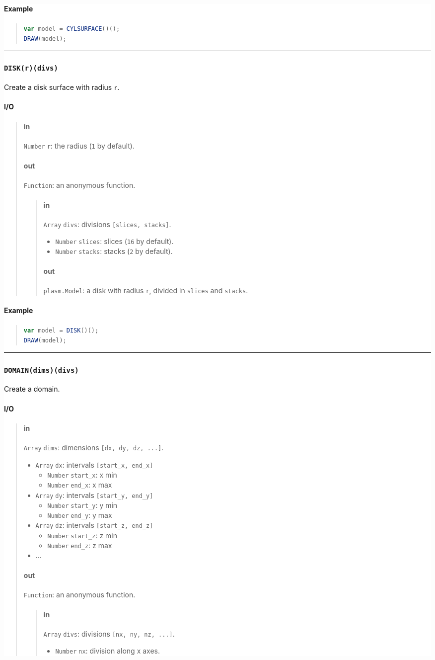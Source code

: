#### Example

> ```js
> var model = CYLSURFACE()();
> DRAW(model);
> ```

- - -

### `DISK(r)(divs)`

Create a disk surface with radius `r`.

#### I/O

> #### in
> `Number` `r`: the radius (`1` by default).
> 
> #### out
> `Function`: an anonymous function.
> 
> > #### in
> > `Array` `divs`: divisions `[slices, stacks]`.
> > 
> > - `Number` `slices`: slices (`16` by default).
> > - `Number` `stacks`: stacks (`2` by default).
> > 
> > #### out
> > `plasm.Model`: a disk with radius `r`, divided in `slices` and `stacks`. 

#### Example

> ```js
> var model = DISK()();
> DRAW(model);
> ```

- - -

### `DOMAIN(dims)(divs)`

Create a domain.

#### I/O

> #### in
> `Array` `dims`: dimensions `[dx, dy, dz, ...]`.
> 
> - `Array` `dx`: intervals `[start_x, end_x]`
>   - `Number` `start_x`: x min
>   - `Number` `end_x`: x max
> - `Array` `dy`: intervals `[start_y, end_y]`
>   - `Number` `start_y`: y min
>   - `Number` `end_y`: y max
> - `Array` `dz`: intervals `[start_z, end_z]`
>   - `Number` `start_z`: z min
>   - `Number` `end_z`: z max
> - ...
> 
> #### out
> `Function`: an anonymous function.
> 
> > #### in
> > `Array` `divs`: divisions `[nx, ny, nz, ...]`.
> > 
> > - `Number` `nx`: division along x axes.